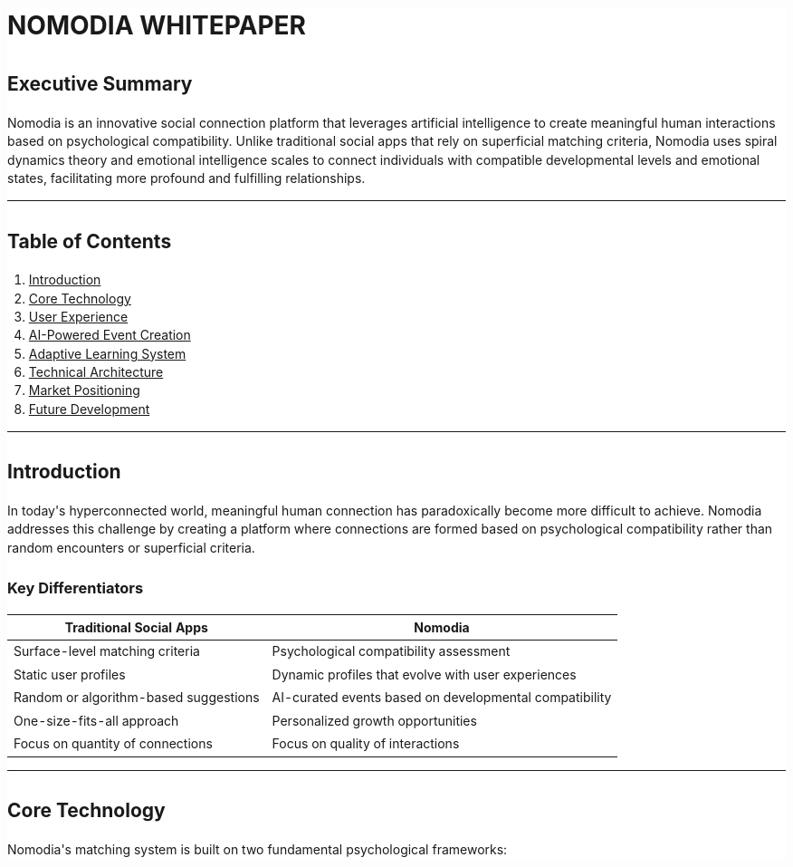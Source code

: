 # NOMODIA WHITEPAPER

## Executive Summary

Nomodia is an innovative social connection platform that leverages artificial intelligence to create meaningful human interactions based on psychological compatibility. Unlike traditional social apps that rely on superficial matching criteria, Nomodia uses spiral dynamics theory and emotional intelligence scales to connect individuals with compatible developmental levels and emotional states, facilitating more profound and fulfilling relationships.

---

## Table of Contents

1. [Introduction](#introduction)
2. [Core Technology](#core-technology)
3. [User Experience](#user-experience)
4. [AI-Powered Event Creation](#ai-powered-event-creation)
5. [Adaptive Learning System](#adaptive-learning-system)
6. [Technical Architecture](#technical-architecture)
7. [Market Positioning](#market-positioning)
8. [Future Development](#future-development)

---

## Introduction

In today's hyperconnected world, meaningful human connection has paradoxically become more difficult to achieve. Nomodia addresses this challenge by creating a platform where connections are formed based on psychological compatibility rather than random encounters or superficial criteria.

### Key Differentiators

| Traditional Social Apps | Nomodia |
|-------------------------|----------|
| Surface-level matching criteria | Psychological compatibility assessment |
| Static user profiles | Dynamic profiles that evolve with user experiences |
| Random or algorithm-based suggestions | AI-curated events based on developmental compatibility |
| One-size-fits-all approach | Personalized growth opportunities |
| Focus on quantity of connections | Focus on quality of interactions |

---

## Core Technology

Nomodia's matching system is built on two fundamental psychological frameworks:
